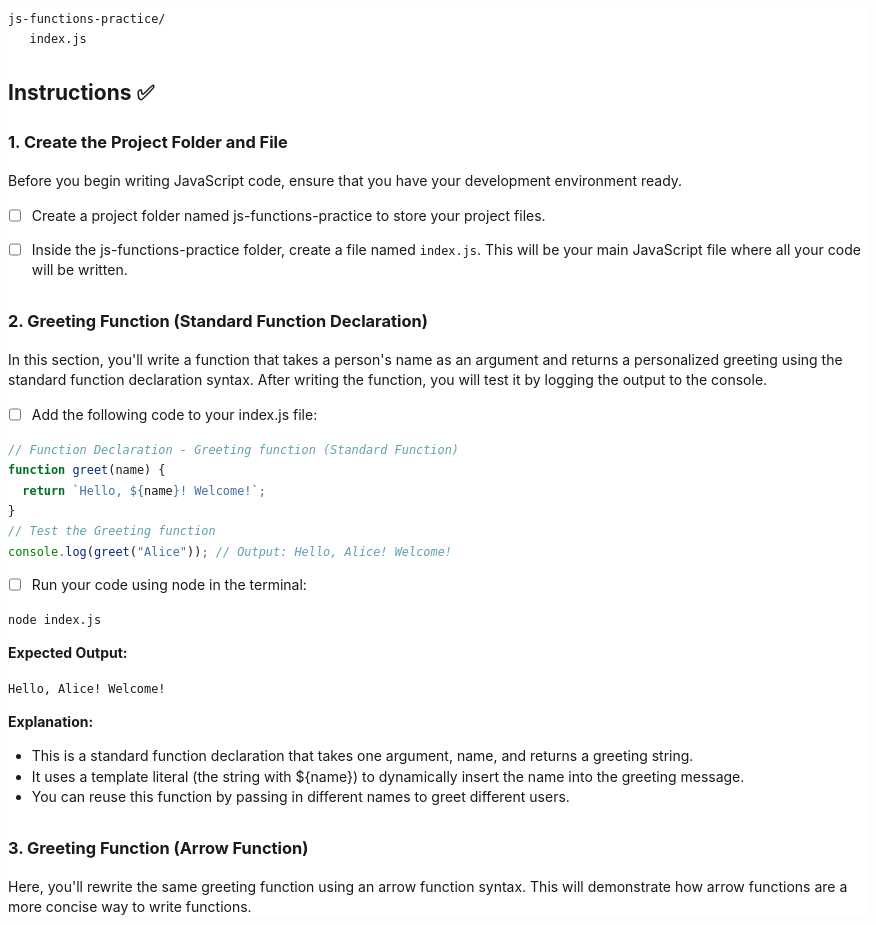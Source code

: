 ```plaintext
js-functions-practice/
   index.js
```

## Instructions ✅

### 1. **Create the Project Folder and File**
Before you begin writing JavaScript code, ensure that you have your development environment ready.

 - [ ] Create a project folder named js-functions-practice to store your project files.

 - [ ] Inside the js-functions-practice folder, create a file named `index.js`. This will be your main JavaScript file where all your code will be written.

##

### 2. **Greeting Function (Standard Function Declaration)**
In this section, you'll write a function that takes a person's name as an argument and returns a personalized greeting using the standard function declaration syntax. After writing the function, you will test it by logging the output to the console.

  - [ ] Add the following code to your index.js file:

```javascript
// Function Declaration - Greeting function (Standard Function)
function greet(name) {
  return `Hello, ${name}! Welcome!`;
}
// Test the Greeting function
console.log(greet("Alice")); // Output: Hello, Alice! Welcome!
```
 - [ ] Run your code using node in the terminal:

```bash
node index.js

```
**Expected Output:**

```bash
Hello, Alice! Welcome!
```

**Explanation:**
- This is a standard function declaration that takes one argument, name, and returns a greeting string.
- It uses a template literal (the string with ${name}) to dynamically insert the name into the greeting message.
- You can reuse this function by passing in different names to greet different users.

##

### 3. **Greeting Function (Arrow Function)**
Here, you'll rewrite the same greeting function using an arrow function syntax. 
This will demonstrate how arrow functions are a more concise way to write functions.
